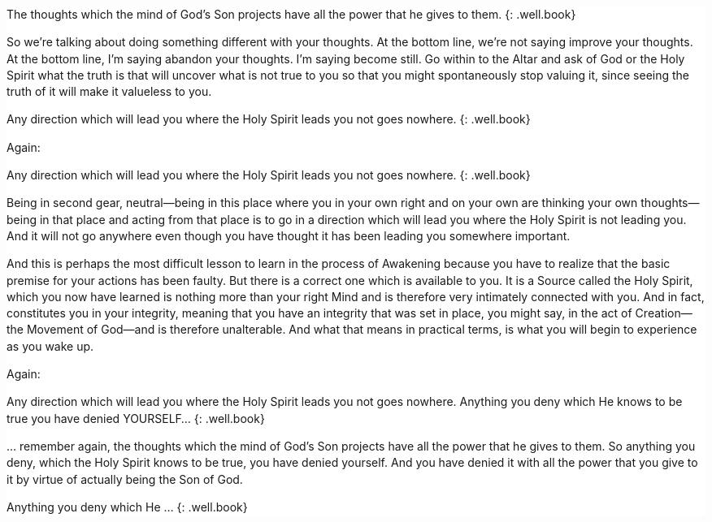 The thoughts which the mind of God&rsquo;s Son projects have all the
power that he gives to them.
{: .well.book}

So we&rsquo;re talking about doing something different with your
thoughts. At the bottom line, we&rsquo;re not saying improve your
thoughts. At the bottom line, I&rsquo;m saying abandon your thoughts.
I&rsquo;m saying become still. Go within to the Altar and ask of God or
the Holy Spirit what the truth is that will uncover what is not true to
you so that you might spontaneously stop valuing it, since seeing the
truth of it will make it valueless to you.

Any direction which will lead you where the Holy Spirit leads you not
goes nowhere.
{: .well.book}

Again:

Any direction which will lead you where the Holy Spirit leads you not
goes nowhere.
{: .well.book}

Being in second gear, neutral&mdash;being in this place where you in
your own right and on your own are thinking your own
thoughts&mdash;being in that place and acting from that place is to go
in a direction which will lead you where the Holy Spirit is not leading
you. And it will not go anywhere even though you have thought it has
been leading you somewhere important.

And this is perhaps the most difficult lesson to learn in the process of
Awakening because you have to realize that the basic premise for your
actions has been faulty. But there is a correct one which is available
to you. It is a Source called the Holy Spirit, which you now have
learned is nothing more than your right Mind and is therefore very
intimately connected with you. And in fact, constitutes you in your
integrity, meaning that you have an integrity that was set in place, you
might say, in the act of Creation&mdash;the Movement of God&mdash;and is
therefore unalterable. And what that means in practical terms, is what
you will begin to experience as you wake up.

Again:

Any direction which will lead you where the Holy Spirit leads you not
goes nowhere. Anything you deny which He knows to be true you have
denied YOURSELF&hellip;
{: .well.book}

&hellip; remember again, the thoughts which the mind of God&rsquo;s Son
projects have all the power that he gives to them. So anything you deny,
which the Holy Spirit knows to be true, you have denied yourself. And
you have denied it with all the power that you give to it by virtue of
actually being the Son of God.

Anything you deny which He &hellip;
{: .well.book}
